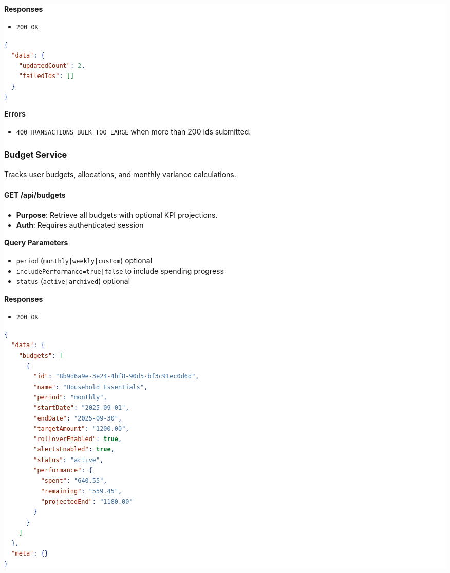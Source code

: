 **Responses**
- `200 OK`
```json
{
  "data": {
    "updatedCount": 2,
    "failedIds": []
  }
}
```

**Errors**
- `400` `TRANSACTIONS_BULK_TOO_LARGE` when more than 200 ids submitted.
### Budget Service

Tracks user budgets, allocations, and monthly variance calculations.

#### GET /api/budgets
- **Purpose**: Retrieve all budgets with optional KPI projections.
- **Auth**: Requires authenticated session

**Query Parameters**
- `period` (`monthly|weekly|custom`) optional
- `includePerformance=true|false` to include spending progress
- `status` (`active|archived`) optional

**Responses**
- `200 OK`
```json
{
  "data": {
    "budgets": [
      {
        "id": "8b9d6a9e-3e24-4bf8-90d5-bf3c91ec0d6d",
        "name": "Household Essentials",
        "period": "monthly",
        "startDate": "2025-09-01",
        "endDate": "2025-09-30",
        "targetAmount": "1200.00",
        "rolloverEnabled": true,
        "alertsEnabled": true,
        "status": "active",
        "performance": {
          "spent": "640.55",
          "remaining": "559.45",
          "projectedEnd": "1180.00"
        }
      }
    ]
  },
  "meta": {}
}
```
